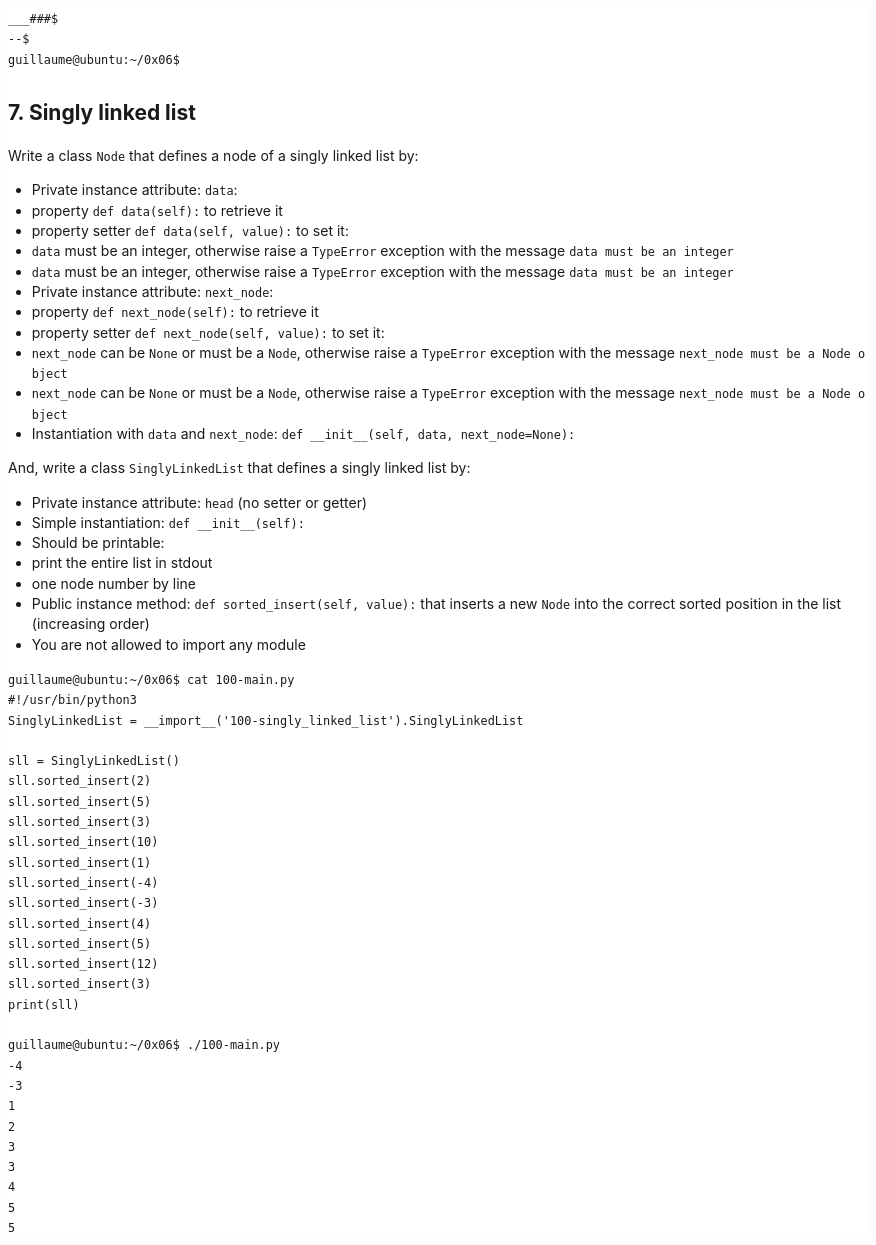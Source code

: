 ```
___###$
--$
guillaume@ubuntu:~/0x06$ 
```


## 7. Singly linked list

Write a class `Node` that defines a node of a singly linked list by: 
+ Private instance attribute: `data`:
+ property `def data(self):` to retrieve it
+ property setter `def data(self, value):` to set it:
+ `data` must be an integer, otherwise raise a `TypeError` exception with the message `data must be an integer`<br>
+ `data` must be an integer, otherwise raise a `TypeError` exception with the message `data must be an integer`<br>
+ Private instance attribute: `next_node`:
+ property `def next_node(self):` to retrieve it
+ property setter `def next_node(self, value):` to set it:
+ `next_node` can be `None` or must be a `Node`, otherwise raise a `TypeError` exception with the message `next_node must be a Node object`<br>
+ `next_node` can be `None` or must be a `Node`, otherwise raise a `TypeError` exception with the message `next_node must be a Node object`<br>
+ Instantiation with `data` and `next_node`: `def __init__(self, data, next_node=None):`

And, write a class `SinglyLinkedList` that defines a singly linked list by: 
+ Private instance attribute: `head` (no setter or getter)
+ Simple instantiation: `def __init__(self):`
+ Should be printable:
+ print the entire list in stdout
+ one node number by line
+ Public instance method: `def sorted_insert(self, value):` that inserts a new `Node` into the correct sorted position in the list (increasing order)
+ You are not allowed to import any module

```
guillaume@ubuntu:~/0x06$ cat 100-main.py
#!/usr/bin/python3
SinglyLinkedList = __import__('100-singly_linked_list').SinglyLinkedList

sll = SinglyLinkedList()
sll.sorted_insert(2)
sll.sorted_insert(5)
sll.sorted_insert(3)
sll.sorted_insert(10)
sll.sorted_insert(1)
sll.sorted_insert(-4)
sll.sorted_insert(-3)
sll.sorted_insert(4)
sll.sorted_insert(5)
sll.sorted_insert(12)
sll.sorted_insert(3)
print(sll)

guillaume@ubuntu:~/0x06$ ./100-main.py
-4
-3
1
2
3
3
4
5
5
```